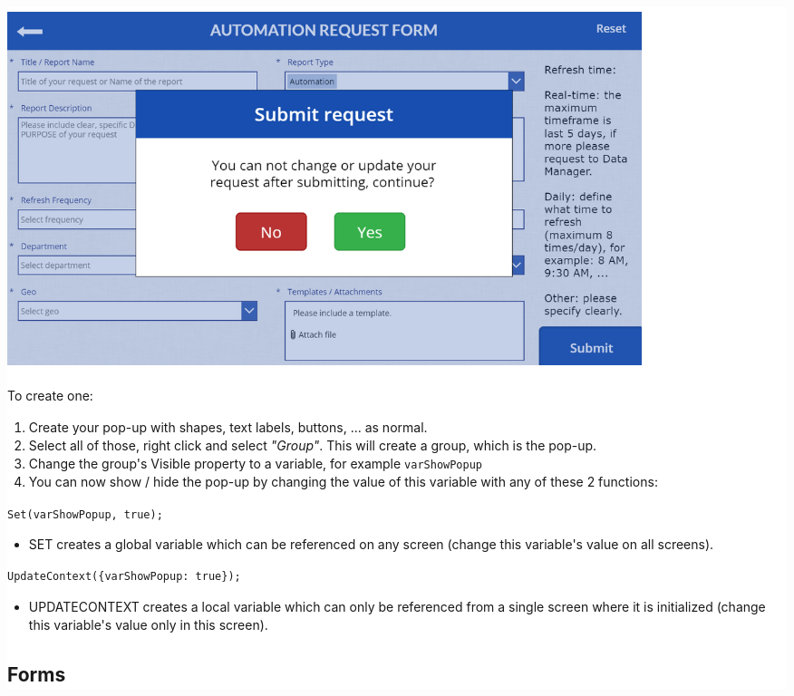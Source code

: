 <img src="images/popup.png" alt="popup" height="400" width="700"
/>

To create one:
1. Create your pop-up with shapes, text labels, buttons, ... as normal.
2. Select all of those, right click and select *"Group"*. This will create a group, which is the pop-up.
3. Change the group's Visible property to a variable, for example `varShowPopup`
4. You can now show / hide the pop-up by changing the value of this variable with any of these 2 functions:
```
Set(varShowPopup, true);
```
- SET creates a global variable which can be referenced on any screen (change this variable's value on all screens).
```
UpdateContext({varShowPopup: true});
```
- UPDATECONTEXT creates a local variable which can only be referenced from a single screen where it is initialized (change this variable's value only in this screen).

## Forms
